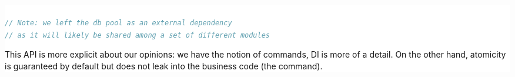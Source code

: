 ```javascript

// Note: we left the db pool as an external dependency
// as it will likely be shared among a set of different modules
```

This API is more explicit about our opinions: we have the notion of commands, DI is more of a detail. On the other hand, 
atomicity is guaranteed by default but does not leak into the business code (the command).



